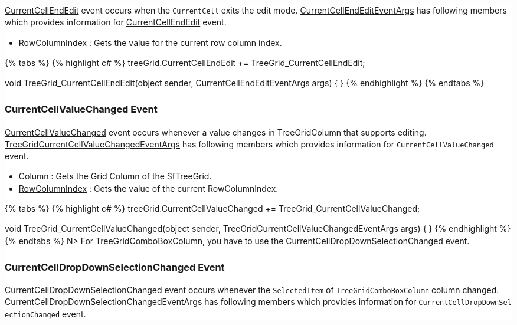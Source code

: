[CurrentCellEndEdit](https://help.syncfusion.com/cr/cref_files/uwp/Syncfusion.SfGrid.UWP~Syncfusion.UI.Xaml.TreeGrid.SfTreeGrid~CurrentCellEndEdit_EV.html) event occurs when the `CurrentCell` exits the edit mode. 
[CurrentCellEndEditEventArgs](https://help.syncfusion.com/cr/cref_files/uwp/Syncfusion.SfGrid.UWP~Syncfusion.UI.Xaml.Grid.CurrentCellEndEditEventArgs.html) has following members which provides information for [CurrentCellEndEdit](https://help.syncfusion.com/cr/cref_files/uwp/Syncfusion.SfGrid.UWP~Syncfusion.UI.Xaml.TreeGrid.SfTreeGrid~CurrentCellEndEdit_EV.html) event.

* RowColumnIndex : Gets the value for the current row column index.

{% tabs %}
{% highlight c# %}
treeGrid.CurrentCellEndEdit += TreeGrid_CurrentCellEndEdit;

void TreeGrid_CurrentCellEndEdit(object sender, CurrentCellEndEditEventArgs args)
{
}
{% endhighlight %}
{% endtabs %}

### CurrentCellValueChanged Event

[CurrentCellValueChanged](https://help.syncfusion.com/cr/cref_files/uwp/Syncfusion.SfGrid.UWP~Syncfusion.UI.Xaml.TreeGrid.SfTreeGrid~CurrentCellValueChanged_EV.html) event occurs whenever a value changes in TreeGridColumn that supports editing. 
[TreeGridCurrentCellValueChangedEventArgs](https://help.syncfusion.com/cr/cref_files/uwp/Syncfusion.SfGrid.UWP~Syncfusion.UI.Xaml.TreeGrid.TreeGridCurrentCellValueChangedEventArgs.html) has following members which provides information for `CurrentCellValueChanged` event.

* [Column](https://help.syncfusion.com/cr/cref_files/uwp/Syncfusion.SfGrid.UWP~Syncfusion.UI.Xaml.TreeGrid.TreeGridCurrentCellValueChangedEventArgs~Column.html) : Gets the Grid Column of the SfTreeGrid.
* [RowColumnIndex](https://help.syncfusion.com/cr/cref_files/uwp/Syncfusion.SfGrid.UWP~Syncfusion.UI.Xaml.TreeGrid.TreeGridCurrentCellValueChangedEventArgs~RowColumnIndex.html) : Gets the value of the current RowColumnIndex.

{% tabs %}
{% highlight c# %}
treeGrid.CurrentCellValueChanged += TreeGrid_CurrentCellValueChanged;

void TreeGrid_CurrentCellValueChanged(object sender, TreeGridCurrentCellValueChangedEventArgs args)
{
}
{% endhighlight %}
{% endtabs %}
N> For TreeGridComboBoxColumn, you have to use the CurrentCellDropDownSelectionChanged event.

### CurrentCellDropDownSelectionChanged Event

[CurrentCellDropDownSelectionChanged](https://help.syncfusion.com/cr/cref_files/uwp/Syncfusion.SfGrid.UWP~Syncfusion.UI.Xaml.TreeGrid.SfTreeGrid~CurrentCellDropDownSelectionChanged_EV.html) event occurs whenever the `SelectedItem` of `TreeGridComboBoxColumn` column changed.
[CurrentCellDropDownSelectionChangedEventArgs](https://help.syncfusion.com/cr/cref_files/uwp/Syncfusion.SfGrid.UWP~Syncfusion.UI.Xaml.Grid.CurrentCellDropDownSelectionChangedEventArgs.html) has following members which provides information for `CurrentCellDropDownSelectionChanged` event.
